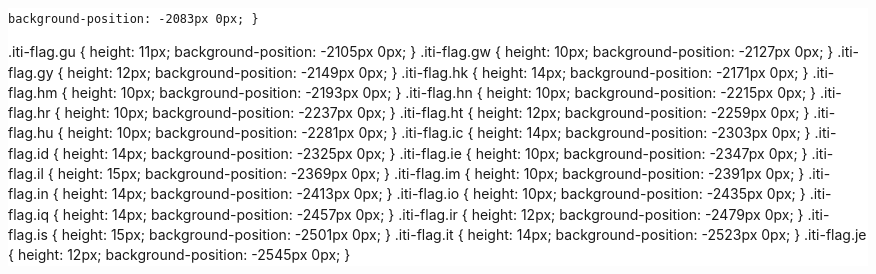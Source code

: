     background-position: -2083px 0px; }
  .iti-flag.gu {
    height: 11px;
    background-position: -2105px 0px; }
  .iti-flag.gw {
    height: 10px;
    background-position: -2127px 0px; }
  .iti-flag.gy {
    height: 12px;
    background-position: -2149px 0px; }
  .iti-flag.hk {
    height: 14px;
    background-position: -2171px 0px; }
  .iti-flag.hm {
    height: 10px;
    background-position: -2193px 0px; }
  .iti-flag.hn {
    height: 10px;
    background-position: -2215px 0px; }
  .iti-flag.hr {
    height: 10px;
    background-position: -2237px 0px; }
  .iti-flag.ht {
    height: 12px;
    background-position: -2259px 0px; }
  .iti-flag.hu {
    height: 10px;
    background-position: -2281px 0px; }
  .iti-flag.ic {
    height: 14px;
    background-position: -2303px 0px; }
  .iti-flag.id {
    height: 14px;
    background-position: -2325px 0px; }
  .iti-flag.ie {
    height: 10px;
    background-position: -2347px 0px; }
  .iti-flag.il {
    height: 15px;
    background-position: -2369px 0px; }
  .iti-flag.im {
    height: 10px;
    background-position: -2391px 0px; }
  .iti-flag.in {
    height: 14px;
    background-position: -2413px 0px; }
  .iti-flag.io {
    height: 10px;
    background-position: -2435px 0px; }
  .iti-flag.iq {
    height: 14px;
    background-position: -2457px 0px; }
  .iti-flag.ir {
    height: 12px;
    background-position: -2479px 0px; }
  .iti-flag.is {
    height: 15px;
    background-position: -2501px 0px; }
  .iti-flag.it {
    height: 14px;
    background-position: -2523px 0px; }
  .iti-flag.je {
    height: 12px;
    background-position: -2545px 0px; }